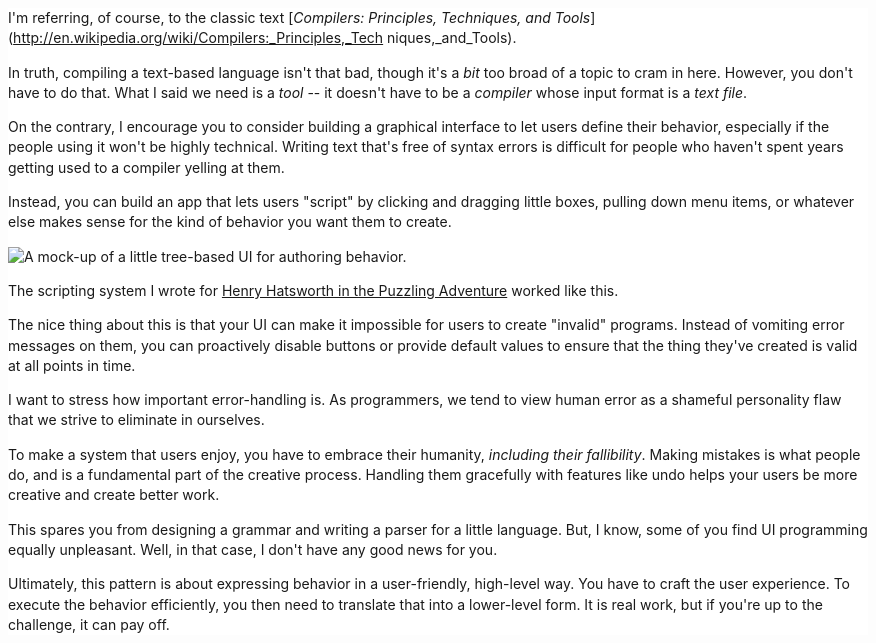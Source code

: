 <aside name="dragon">

I'm referring, of course, to the classic text [*Compilers: Principles,
Techniques, and Tools*](http://en.wikipedia.org/wiki/Compilers:_Principles,_Tech
niques,_and_Tools).

</aside>

In truth, compiling a text-based language isn't that bad, though it's a *bit*
too broad of a topic to cram in here. However, you don't have to do that. What I
said we need is a *tool* -- it doesn't have to be a *compiler* whose input
format is a *text file*.

On the contrary, I encourage you to consider building a graphical interface to
let users define their behavior, especially if the people using it won't be
highly technical. Writing text that's free of syntax errors is difficult for
people who haven't spent years getting used to a compiler yelling at them.

Instead, you can build an app that lets users "script" by clicking and dragging
little boxes, pulling down menu items, or whatever else makes sense for the
kind of behavior you want them to create.

<span name="text"></span>

<img src="images/bytecode-ui.png" alt="A mock-up of a little tree-based UI for authoring behavior." />

<aside name="text">

The scripting system I wrote for [Henry Hatsworth in the Puzzling
Adventure][hatsworth] worked like this.

[hatsworth]: http://en.wikipedia.org/wiki/Henry_Hatsworth_in_the_Puzzling_Adventure

</aside>

The nice thing about this is that your UI can make it impossible for users to
create <span name="errors">"invalid"</span> programs. Instead of vomiting error
messages on them, you can proactively disable buttons or provide default
values to ensure that the thing they've created is valid at all points in time.

<aside name="errors">

I want to stress how important error-handling is. As programmers, we tend to
view human error as a shameful personality flaw that we strive to eliminate in
ourselves.

To make a system that users enjoy, you have to embrace their humanity,
*including their fallibility*. Making mistakes is what people do, and is a
fundamental part of the creative process. Handling them gracefully with features
like undo helps your users be more creative and create better work.

</aside>

This spares you from designing a grammar and writing a parser for a little
language. But, I know, some of you find UI programming equally unpleasant. Well,
in that case, I don't have any good news for you.

Ultimately, this pattern is about expressing behavior in a user-friendly,
high-level way. You have to craft the user experience. To execute the behavior
efficiently, you then need to translate that into a lower-level form. It is real
work, but if you're up to the challenge, it can pay off.
